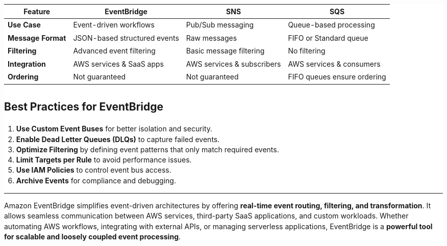 | Feature            | EventBridge                     | SNS                         | SQS                         |
|--------------------|--------------------------------|-----------------------------|-----------------------------|
| **Use Case**       | Event-driven workflows        | Pub/Sub messaging           | Queue-based processing      |
| **Message Format** | JSON-based structured events | Raw messages                | FIFO or Standard queue      |
| **Filtering**      | Advanced event filtering      | Basic message filtering     | No filtering                |
| **Integration**    | AWS services & SaaS apps     | AWS services & subscribers | AWS services & consumers    |
| **Ordering**       | Not guaranteed               | Not guaranteed              | FIFO queues ensure ordering |




## **Best Practices for EventBridge**
1. **Use Custom Event Buses** for better isolation and security.
2. **Enable Dead Letter Queues (DLQs)** to capture failed events.
3. **Optimize Filtering** by defining event patterns that only match required events.
4. **Limit Targets per Rule** to avoid performance issues.
5. **Use IAM Policies** to control event bus access.
6. **Archive Events** for compliance and debugging.

---

Amazon EventBridge simplifies event-driven architectures by offering **real-time event routing, filtering, and transformation**. It allows seamless communication between AWS services, third-party SaaS applications, and custom workloads. Whether automating AWS workflows, integrating with external APIs, or managing serverless applications, EventBridge is a **powerful tool for scalable and loosely coupled event processing**.

